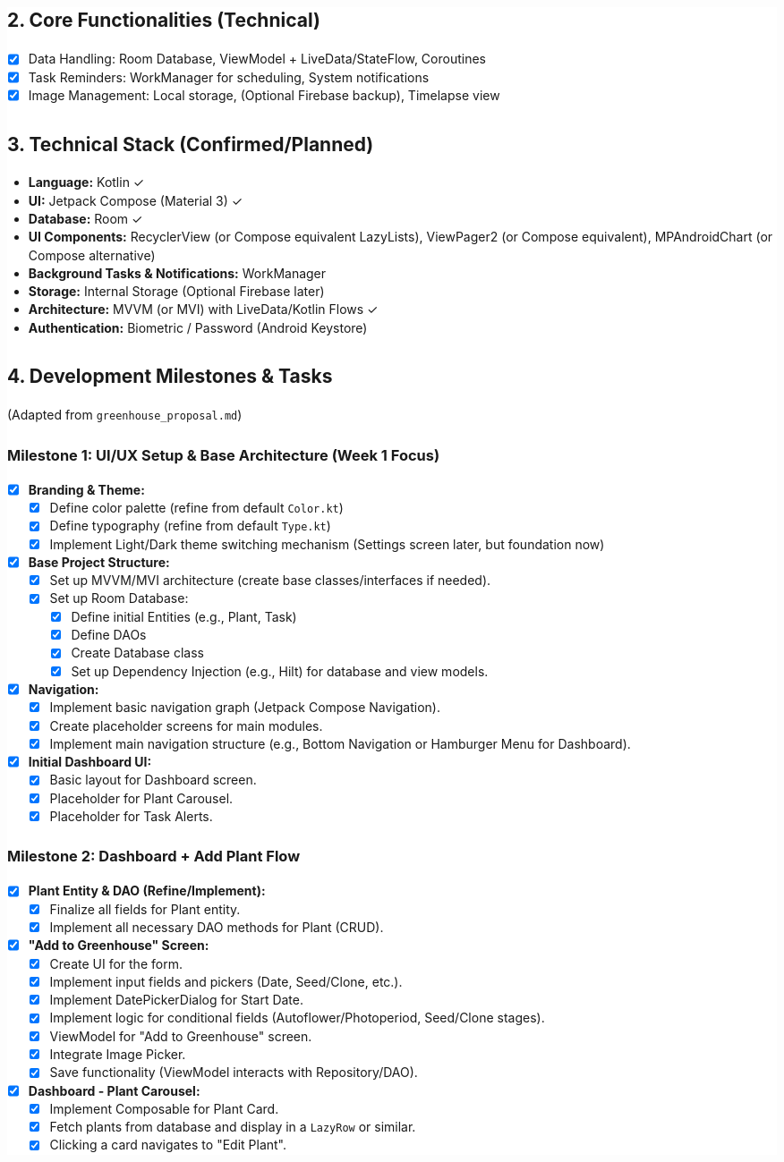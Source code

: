 ## 2. Core Functionalities (Technical)

*   [X] Data Handling: Room Database, ViewModel + LiveData/StateFlow, Coroutines
*   [X] Task Reminders: WorkManager for scheduling, System notifications
*   [X] Image Management: Local storage, (Optional Firebase backup), Timelapse view

## 3. Technical Stack (Confirmed/Planned)

*   **Language:** Kotlin ✓
*   **UI:** Jetpack Compose (Material 3) ✓
*   **Database:** Room ✓
*   **UI Components:** RecyclerView (or Compose equivalent LazyLists), ViewPager2 (or Compose equivalent), MPAndroidChart (or Compose alternative)
*   **Background Tasks & Notifications:** WorkManager
*   **Storage:** Internal Storage (Optional Firebase later)
*   **Architecture:** MVVM (or MVI) with LiveData/Kotlin Flows ✓
*   **Authentication:** Biometric / Password (Android Keystore)

## 4. Development Milestones & Tasks

(Adapted from `greenhouse_proposal.md`)

### Milestone 1: UI/UX Setup & Base Architecture (Week 1 Focus)

*   [X] **Branding & Theme:**
    *   [X] Define color palette (refine from default `Color.kt`)
    *   [X] Define typography (refine from default `Type.kt`)
    *   [X] Implement Light/Dark theme switching mechanism (Settings screen later, but foundation now)
*   [X] **Base Project Structure:**
    *   [X] Set up MVVM/MVI architecture (create base classes/interfaces if needed).
    *   [X] Set up Room Database:
        *   [X] Define initial Entities (e.g., Plant, Task)
        *   [X] Define DAOs
        *   [X] Create Database class
        *   [X] Set up Dependency Injection (e.g., Hilt) for database and view models.
*   [X] **Navigation:**
    *   [X] Implement basic navigation graph (Jetpack Compose Navigation).
    *   [X] Create placeholder screens for main modules.
    *   [X] Implement main navigation structure (e.g., Bottom Navigation or Hamburger Menu for Dashboard).
*   [X] **Initial Dashboard UI:**
    *   [X] Basic layout for Dashboard screen.
    *   [X] Placeholder for Plant Carousel.
    *   [X] Placeholder for Task Alerts.

### Milestone 2: Dashboard + Add Plant Flow

*   [X] **Plant Entity & DAO (Refine/Implement):**
    *   [X] Finalize all fields for Plant entity.
    *   [X] Implement all necessary DAO methods for Plant (CRUD).
*   [X] **"Add to Greenhouse" Screen:**
    *   [X] Create UI for the form.
    *   [X] Implement input fields and pickers (Date, Seed/Clone, etc.).
    *   [X] Implement DatePickerDialog for Start Date.
    *   [X] Implement logic for conditional fields (Autoflower/Photoperiod, Seed/Clone stages).
    *   [X] ViewModel for "Add to Greenhouse" screen.
    *   [X] Integrate Image Picker.
    *   [X] Save functionality (ViewModel interacts with Repository/DAO).
*   [X] **Dashboard - Plant Carousel:**
    *   [X] Implement Composable for Plant Card.
    *   [X] Fetch plants from database and display in a `LazyRow` or similar.
    *   [X] Clicking a card navigates to "Edit Plant".